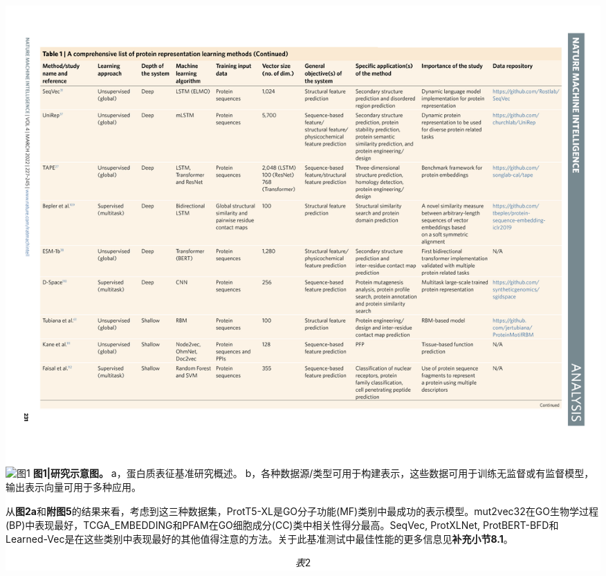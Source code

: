![表1](./images/5.png)

![图1](./images/图1.png)
**图1|研究示意图。** a，蛋白质表征基准研究概述。 b，各种数据源/类型可用于构建表示，这些数据可用于训练无监督或有监督模型，输出表示向量可用于多种应用。

从**图2a**和**附图5**的结果来看，考虑到这三种数据集，ProtT5-XL是GO分子功能(MF)类别中最成功的表示模型。mut2vec32在GO生物学过程(BP)中表现最好，TCGA_EMBEDDING和PFAM在GO细胞成分(CC)类中相关性得分最高。SeqVec, ProtXLNet, ProtBERT-BFD和Learned-Vec是在这些类别中表现最好的其他值得注意的方法。关于此基准测试中最佳性能的更多信息见**补充小节8.1**。

$$ 表2 $$
